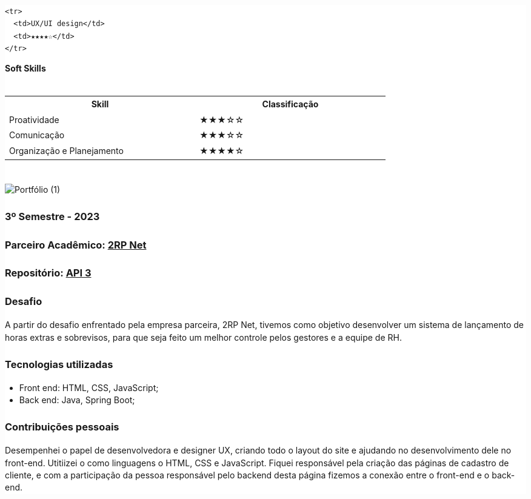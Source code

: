     <tr>
      <td>UX/UI design</td>
      <td>★★★★☆</td>
    </tr>
  </table>

<summary><b>Soft Skills</b></summary>
  <br>
  <table align="center">
    <tr>
      <th width="300px">Skill</th>
      <th width="300px">Classificação</th>
    </tr>
    <tr>
      <td>Proatividade</td>
      <td>★★★☆☆</td>
    </tr>
    <tr>
      <td>Comunicação</td>
      <td>★★★☆☆</td>
    </tr>
      <td>Organização e Planejamento</td>
      <td>★★★★☆</td>
    </tr>
  </table>

#
![Portfólio (1)](https://github.com/user-attachments/assets/0d1dce88-d24d-481b-bc04-f761e0d515b2)

### 3º Semestre - 2023
### <p align="justify">Parceiro Acadêmico: <a href="https://2rpnet.com.br">2RP Net</a></p>
### <p align="justify">Repositório: <a href="https://github.com/codecatss/API-BD3">API 3</a></p>

### Desafio
A partir do desafio enfrentado pela empresa parceira, 2RP Net, tivemos como objetivo desenvolver um sistema de lançamento de horas extras e sobrevisos, para que seja feito um melhor controle pelos gestores e a equipe de RH.

### Tecnologias utilizadas
- Front end: HTML, CSS, JavaScript;
- Back end: Java, Spring Boot;

### Contribuições pessoais

Desempenhei o papel de desenvolvedora e designer UX, criando todo o layout do site e ajudando no desenvolvimento dele no front-end. Utitiizei o como linguagens o HTML, CSS e JavaScript. Fiquei responsável pela criação das páginas de cadastro de cliente, e com a participação da pessoa responsável pelo backend desta página fizemos a conexão entre o front-end e o back-end.
